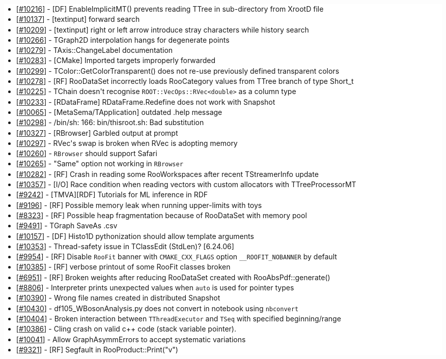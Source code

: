 * [[#10216](https://github.com/root-project/root/issues/10216)] - [DF] EnableImplicitMT() prevents reading TTree in sub-directory from XrootD file
* [[#10137](https://github.com/root-project/root/issues/10137)] - [textinput] forward search
* [[#10209](https://github.com/root-project/root/issues/10209)] - [textinput] right or left arrow introduce stray characters while history search
* [[#10266](https://github.com/root-project/root/issues/10266)] - TGraph2D interpolation hangs for degenerate points
* [[#10279](https://github.com/root-project/root/issues/10279)] - TAxis::ChangeLabel documentation
* [[#10283](https://github.com/root-project/root/issues/10283)] - [CMake] Imported targets improperly forwarded
* [[#10299](https://github.com/root-project/root/issues/10299)] - TColor::GetColorTransparent() does not re-use previously defined transparent colors
* [[#10278](https://github.com/root-project/root/issues/10278)] - [RF] RooDataSet incorrectly loads RooCategory values from TTree branch of type Short_t
* [[#10225](https://github.com/root-project/root/issues/10225)] - TChain doesn't recognise `ROOT::VecOps::RVec<double>` as a column type
* [[#10233](https://github.com/root-project/root/issues/10233)] - [RDataFrame] RDataFrame.Redefine does not work with Snapshot
* [[#10065](https://github.com/root-project/root/issues/10065)] - [MetaSema/TApplication] outdated .help message
* [[#10298](https://github.com/root-project/root/issues/10298)] - /bin/sh: 166: bin/thisroot.sh: Bad substitution
* [[#10327](https://github.com/root-project/root/issues/10327)] - [RBrowser] Garbled output at prompt
* [[#10297](https://github.com/root-project/root/issues/10297)] - RVec's swap is broken when RVec is adopting memory
* [[#10260](https://github.com/root-project/root/issues/10260)] - `RBrowser` should support Safari
* [[#10265](https://github.com/root-project/root/issues/10265)] - "Same" option not working in `RBrowser`
* [[#10282](https://github.com/root-project/root/issues/10282)] - [RF] Crash in reading some RooWorkspaces after recent TStreamerInfo update
* [[#10357](https://github.com/root-project/root/issues/10357)] - [I/O] Race condition when reading vectors with custom allocators with TTreeProcessorMT
* [[#9242](https://github.com/root-project/root/issues/9242)] - [TMVA][RDF] Tutorials for ML inference in RDF
* [[#9196](https://github.com/root-project/root/issues/9196)] - [RF] Possible memory leak when running upper-limits with toys
* [[#8323](https://github.com/root-project/root/issues/8323)] - [RF] Possible heap fragmentation because of RooDataSet with memory pool
* [[#9491](https://github.com/root-project/root/issues/9491)] - TGraph SaveAs .csv
* [[#10157](https://github.com/root-project/root/issues/10157)] - [DF] Histo1D pythonization should allow template arguments
* [[#10353](https://github.com/root-project/root/issues/10353)] - Thread-safety issue in TClassEdit (StdLen)?  [6.24.06]
* [[#9954](https://github.com/root-project/root/issues/9954)] - [RF] Disable `RooFit` banner with `CMAKE_CXX_FLAGS` option `__ROOFIT_NOBANNER` by default
* [[#10385](https://github.com/root-project/root/issues/10385)] - [RF] verbose printout of some RooFit classes broken
* [[#6951](https://github.com/root-project/root/issues/6951)] - [RF] Broken weights after reducing RooDataSet created with RooAbsPdf::generate()
* [[#8806](https://github.com/root-project/root/issues/8806)] - Interpreter prints unexpected values when `auto` is used for pointer types
* [[#10390](https://github.com/root-project/root/issues/10390)] - Wrong file names created in distributed Snapshot
* [[#10430](https://github.com/root-project/root/issues/10430)] - df105_WBosonAnalysis.py does not convert in notebook using `nbconvert`
* [[#10404](https://github.com/root-project/root/issues/10404)] - Broken interaction between `TThreadExecutor` and `TSeq` with specified beginning/range
* [[#10386](https://github.com/root-project/root/issues/10386)] - Cling crash on valid c++ code (stack variable pointer).
* [[#10041](https://github.com/root-project/root/issues/10041)] - Allow GraphAsymmErrors to accept systematic variations
* [[#9321](https://github.com/root-project/root/issues/9321)] - [RF] Segfault in RooProduct::Print("v")